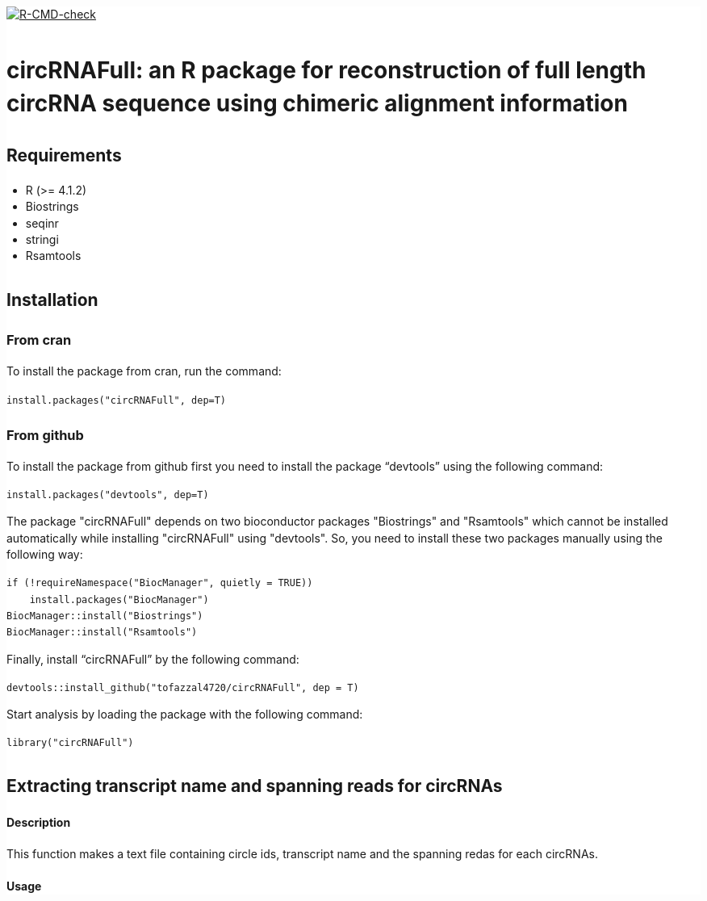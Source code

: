 
  [![R-CMD-check](https://github.com/tofazzalh/circRNAFull/workflows/R-CMD-check/badge.svg)](https://github.com/tofazzalh/circRNAFull/actions)


# circRNAFull: an R package for reconstruction of full length circRNA sequence using chimeric alignment information

## Requirements
* R (>= 4.1.2)
* Biostrings
* seqinr
* stringi
* Rsamtools

## Installation
### From cran
To install the package from cran, run the command:

    install.packages("circRNAFull", dep=T)
	
### From github
To install the package from github first you need to install the package “devtools” using the following command:

    install.packages("devtools", dep=T)

The package "circRNAFull" depends on two bioconductor packages "Biostrings" and "Rsamtools" which cannot be installed automatically while installing "circRNAFull" using "devtools". So, you need to install these two packages manually using the following way:

    if (!requireNamespace("BiocManager", quietly = TRUE))
        install.packages("BiocManager")
    BiocManager::install("Biostrings")
    BiocManager::install("Rsamtools")

Finally, install “circRNAFull” by the following command:

    devtools::install_github("tofazzal4720/circRNAFull", dep = T)

Start analysis by loading the package with the following command:

    library("circRNAFull")

## Extracting transcript name and spanning reads for circRNAs

#### Description
This function makes a text file containing circle ids, transcript name and the spanning redas for each circRNAs.

#### Usage
    